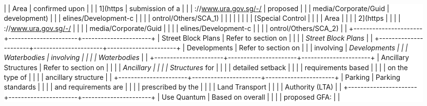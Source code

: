 |                      | Area                 | confirmed upon       |
|                      | 1](https             | submission of a      |
|                      | ://www.ura.gov.sg/-/ | proposed             |
|                      | media/Corporate/Guid | development)         |
|                      | elines/Development-c |                      |
|                      | ontrol/Others/SCA_1) |                      |
|                      |                      |                      |
|                      | [Special Control     |                      |
|                      | Area                 |                      |
|                      | 2](https             |                      |
|                      | ://www.ura.gov.sg/-/ |                      |
|                      | media/Corporate/Guid |                      |
|                      | elines/Development-c |                      |
|                      | ontrol/Others/SCA_2) |                      |
+----------------------+----------------------+----------------------+
| Street Block Plans   | Refer to section on  |                      |
|                      | *Street Block Plans* |                      |
+----------------------+----------------------+----------------------+
| Developments         | Refer to section on  |                      |
| involving            | *Developments        |                      |
| Waterbodies          | involving            |                      |
|                      | Waterbodies*         |                      |
+----------------------+----------------------+----------------------+
| Ancillary Structures | Refer to section on  |                      |
|                      | *Ancillary           |                      |
|                      | Structures* for      |                      |
|                      | detailed setback     |                      |
|                      | requirements based   |                      |
|                      | on the type of       |                      |
|                      | ancillary structure  |                      |
+----------------------+----------------------+----------------------+
| Parking              | Parking standards    |                      |
|                      | and requirements are |                      |
|                      | prescribed by the    |                      |
|                      | Land Transport       |                      |
|                      | Authority (LTA)      |                      |
+----------------------+----------------------+----------------------+
| Use Quantum          | Based on overall     |                      |
|                      | proposed GFA:        |                      |